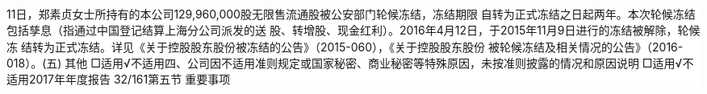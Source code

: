 11日，郑素贞女士所持有的本公司129,960,000股无限售流通股被公安部门轮候冻结，冻结期限
自转为正式冻结之日起两年。本次轮候冻结包括孳息（指通过中国登记结算上海分公司派发的送
股、转增股、现金红利）。2016年4月12日，于2015年11月9日进行的冻结被解除，轮候冻
结转为正式冻结。详见《关于控股股东股份被冻结的公告》（2015-060），《关于控股股东股份
被轮候冻结及相关情况的公告》（2016-018）。(五)
其他
□适用√不适用四、公司因不适用准则规定或国家秘密、商业秘密等特殊原因，未按准则披露的情况和原因说明
□适用√不适用2017年年度报告
32/161第五节
重要事项